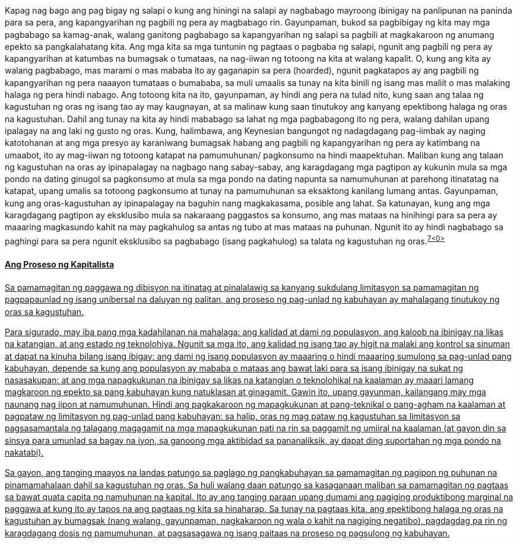 Kapag nag bago ang pag bigay ng salapi o kung ang hiningi na salapi ay nagbabago mayroong ibinigay na panlipunan na paninda para sa pera, ang kapangyarihan ng pagbili ng pera ay magbabago rin. Gayunpaman, bukod sa pagbibigay ng kita may mga pagbabago sa kamag-anak, walang ganitong pagbabago sa kapangyarihan ng salapi sa pagbili at magkakaroon ng anumang epekto sa pangkalahatang kita. Ang mga kita sa mga tuntunin ng pagtaas o pagbaba ng salapi, ngunit ang pagbili ng pera ay kapangyarihan at katumbas na bumagsak o tumataas, na nag-iiwan ng totoong na kita at walang kapalit. O, kung ang kita ay walang pagbabago, mas marami o mas mababa ito ay gaganapin sa pera (hoarded), ngunit pagkatapos ay ang pagbili ng kapangyarihan ng pera naaayon tumataas o bumababa, sa muli umaalis sa tunay na kita binili ng isang mas maliit o mas malaking halaga ng pera hindi nabago. Ang totoong kita na ito, gayunpaman, ay hindi ang pera na tulad nito, kung saan ang talaa ng kagustuhan ng oras ng isang tao ay may kaugnayan, at sa malinaw kung saan tinutukoy ang kanyang epektibong halaga ng oras na kagustuhan. Dahil ang tunay na kita ay hindi mababago sa lahat ng mga pagbabagong ito ng pera, walang dahilan upang ipalagay na ang laki ng gusto ng oras. Kung, halimbawa, ang Keynesian bangungot ng nadagdagang pag-iimbak ay naging katotohanan at ang mga presyo ay karaniwang bumagsak habang ang pagbili ng kapangyarihan ng pera ay katimbang na umaabot, ito ay mag-iiwan ng totoong katapat na pamumuhunan/ pagkonsumo na hindi maapektuhan. Maliban kung ang talaan ng kagustuhan na oras ay ipinapalagay na nagbago nang sabay-sabay, ang karagdagang mga pagtipon ay kukunin mula sa mga pondo na dating ginugol sa pagkonsumo at mula sa mga pondo na dating napunta sa namumuhunan at parehong itinatatag na katapat, upang umalis sa totoong pagkonsumo at tunay na pamumuhunan sa eksaktong kanilang lumang antas. Gayunpaman, kung ang oras-kagustuhan ay ipinapalagay na baguhin nang magkakasama, posible ang lahat. Sa katunayan, kung ang mga karagdagang pagtipon ay eksklusibo mula sa nakaraang paggastos sa konsumo, ang mas mataas na hinihingi para sa pera ay maaaring magkasundo kahit na may pagkahulog sa antas ng tubo at mas mataas na puhunan. Ngunit ito ay hindi nagbabago sa paghingi para sa pera ngunit eksklusibo sa pagbabago (isang pagkahulog) sa talata ng kagustuhan ng oras.<sup id="fnref:17"><a href="#fn:17" class="footnote-ref">7<0></p> 

<h4>
  Ang Proseso ng Kapitalista
</h4>

<p>
  Sa pamamagitan ng paggawa ng dibisyon na itinatag at pinalalawig sa kanyang sukdulang limitasyon sa pamamagitan ng pagpapaunlad ng isang unibersal na daluyan ng palitan, ang proseso ng pag-unlad ng kabuhayan ay mahalagang tinutukoy ng oras sa kagustuhan.
</p>

<p>
  Para sigurado, may iba pang mga kadahilanan na mahalaga: ang kalidad at dami ng populasyon, ang kaloob na ibinigay na likas na katangian, at ang estado ng teknolohiya. Ngunit sa mga ito, ang kalidad ng isang tao ay higit na malaki ang kontrol sa sinuman at dapat na kinuha bilang isang ibigay: ang dami ng isang populasyon ay maaaring o hindi maaaring sumulong sa pag-unlad pang kabuhayan, depende sa kung ang populasyon ay mababa o mataas ang bawat laki para sa isang ibinigay na sukat ng nasasakupan: at ang mga napagkukunan na ibinigay sa likas na katangian o teknolohikal na kaalaman ay maaari lamang magkaroon ng epekto sa pang kabuhayan kung natuklasan at ginagamit. Gawin ito, upang gayunman, kailangang may mga naunang nag iipon at namumuhunan. Hindi ang pagkakaroon ng mapagkukunan at pang-teknikal o pang-agham na kaalaman at pagpataw ng limitasyon ng pag-unlad pang kabuhayan: sa halip, oras ng mag pataw ng kagustuhan sa limitasyon sa pagsasamantala ng talagang magagamit na mga mapagkukunan pati na rin sa paggamit ng umiiral na kaalaman (at gayon din sa sinsya para umunlad sa bagay na iyon, sa ganoong mga aktibidad sa pananaliksik, ay dapat ding suportahan ng mga pondo na nakatabi).
</p>

<p>
  Sa gayon, ang tanging maayos na landas patungo sa paglago ng pangkabuhayan sa pamamagitan ng pagipon ng puhunan na pinamamahalaan dahil sa kagustuhan ng oras. Sa huli walang daan patungo sa kasaganaan maliban sa pamamagitan ng pagtaas sa bawat quata capita ng namuhunan na kapital. Ito ay ang tanging paraan upang dumami ang pagiging produktibong marginal na paggawa at kung ito ay tapos na ang pagtaas ng kita sa hinaharap. Sa tunay na pagtaas kita, ang epektibong halaga ng oras na kagustuhan ay bumagsak (nang walang, gayunpaman, nagkakaroon ng wala o kahit na nagiging negatibo), pagdagdag pa rin ng karagdagang dosis ng pamumuhunan, at pagsasagawa ng isang paitaas na proseso ng pagsulong ng kabuhayan.
</p>
